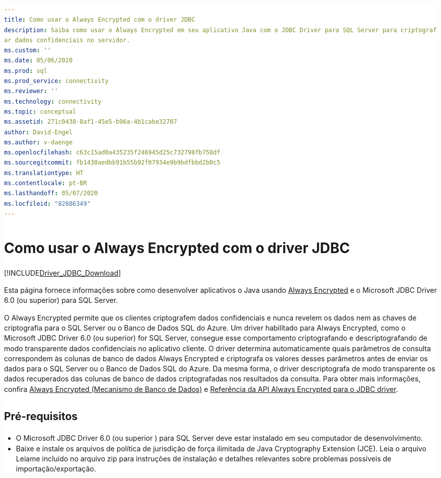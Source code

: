 ```yaml
---
title: Como usar o Always Encrypted com o driver JDBC
description: Saiba como usar o Always Encrypted em seu aplicativo Java com o JDBC Driver para SQL Server para criptografar dados confidenciais no servidor.
ms.custom: ''
ms.date: 05/06/2020
ms.prod: sql
ms.prod_service: connectivity
ms.reviewer: ''
ms.technology: connectivity
ms.topic: conceptual
ms.assetid: 271c0438-8af1-45e5-b96a-4b1cabe32707
author: David-Engel
ms.author: v-daenge
ms.openlocfilehash: c63c15ad0a435235f246945d25c732798fb758df
ms.sourcegitcommit: fb1430aedbb91b55b92f07934e9b9bdfbbd2b0c5
ms.translationtype: HT
ms.contentlocale: pt-BR
ms.lasthandoff: 05/07/2020
ms.locfileid: "82886349"
---
```

# <a name="using-always-encrypted-with-the-jdbc-driver"></a>Como usar o Always Encrypted com o driver JDBC

[!INCLUDE[Driver_JDBC_Download](../../includes/driver_jdbc_download.md)]

Esta página fornece informações sobre como desenvolver aplicativos o Java usando [Always Encrypted](../../relational-databases/security/encryption/always-encrypted-database-engine.md) e o Microsoft JDBC Driver 6.0 (ou superior) para SQL Server.

O Always Encrypted permite que os clientes criptografem dados confidenciais e nunca revelem os dados nem as chaves de criptografia para o SQL Server ou o Banco de Dados SQL do Azure. Um driver habilitado para Always Encrypted, como o Microsoft JDBC Driver 6.0 (ou superior) for SQL Server, consegue esse comportamento criptografando e descriptografando de modo transparente dados confidenciais no aplicativo cliente. O driver determina automaticamente quais parâmetros de consulta correspondem às colunas de banco de dados Always Encrypted e criptografa os valores desses parâmetros antes de enviar os dados para o SQL Server ou o Banco de Dados SQL do Azure. Da mesma forma, o driver descriptografa de modo transparente os dados recuperados das colunas de banco de dados criptografadas nos resultados da consulta. Para obter mais informações, confira [Always Encrypted (Mecanismo de Banco de Dados)](../../relational-databases/security/encryption/always-encrypted-database-engine.md) e [Referência da API Always Encrypted para o JDBC driver](always-encrypted-api-reference-for-the-jdbc-driver.md).

## <a name="prerequisites"></a>Pré-requisitos
- O Microsoft JDBC Driver 6.0 (ou superior ) para SQL Server deve estar instalado em seu computador de desenvolvimento. 
- Baixe e instale os arquivos de política de jurisdição de força ilimitada de Java Cryptography Extension (JCE).  Leia o arquivo Leiame incluído no arquivo zip para instruções de instalação e detalhes relevantes sobre problemas possíveis de importação/exportação.  
